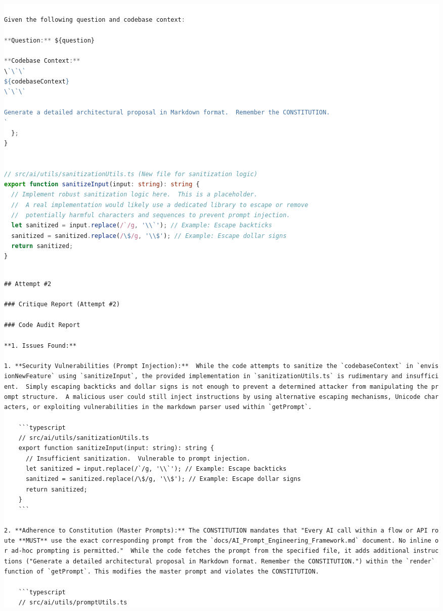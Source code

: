 ```typescript

Given the following question and codebase context:

**Question:** ${question}

**Codebase Context:**
\`\`\`
${codebaseContext}
\`\`\`

Generate a detailed architectural proposal in Markdown format.  Remember the CONSTITUTION.
`
  };
}


// src/ai/utils/sanitizationUtils.ts (New file for sanitization logic)
export function sanitizeInput(input: string): string {
  // Implement robust sanitization logic here.  This is a placeholder.
  //  A real implementation would likely use a dedicated library to escape or remove
  //  potentially harmful characters and sequences to prevent prompt injection.
  let sanitized = input.replace(/`/g, '\\`'); // Example: Escape backticks
  sanitized = sanitized.replace(/\$/g, '\\$'); // Example: Escape dollar signs
  return sanitized;
}

```

```

## Attempt #2

### Critique Report (Attempt #2)

### Code Audit Report

**1. Issues Found:**

1. **Security Vulnerabilities (Prompt Injection):**  While the code attempts to sanitize the `codebaseContext` in `envisionNewFeature` using `sanitizeInput`, the provided implementation in `sanitizationUtils.ts` is rudimentary and insufficient.  Simply escaping backticks and dollar signs is not enough to prevent a determined attacker from manipulating the prompt structure.  A malicious user could still inject instructions by using alternative escaping mechanisms, Unicode characters, or exploiting vulnerabilities in the markdown parser used within `getPrompt`.

    ```typescript
    // src/ai/utils/sanitizationUtils.ts
    export function sanitizeInput(input: string): string {
      // Insufficient sanitization.  Vulnerable to prompt injection.
      let sanitized = input.replace(/`/g, '\\`'); // Example: Escape backticks
      sanitized = sanitized.replace(/\$/g, '\\$'); // Example: Escape dollar signs
      return sanitized;
    }
    ```

2. **Adherence to Constitution (Master Prompts):** The CONSTITUTION mandates that "Every AI call within a flow or API route **MUST** use the exact corresponding prompt from the `docs/AI_Prompt_Engineering_Framework.md` document. No inline or ad-hoc prompting is permitted."  While the code fetches the prompt from the specified file, it adds additional instructions ("Generate a detailed architectural proposal in Markdown format. Remember the CONSTITUTION.") within the `render` function of `getPrompt`. This modifies the master prompt and violates the CONSTITUTION.

    ```typescript
    // src/ai/utils/promptUtils.ts
```